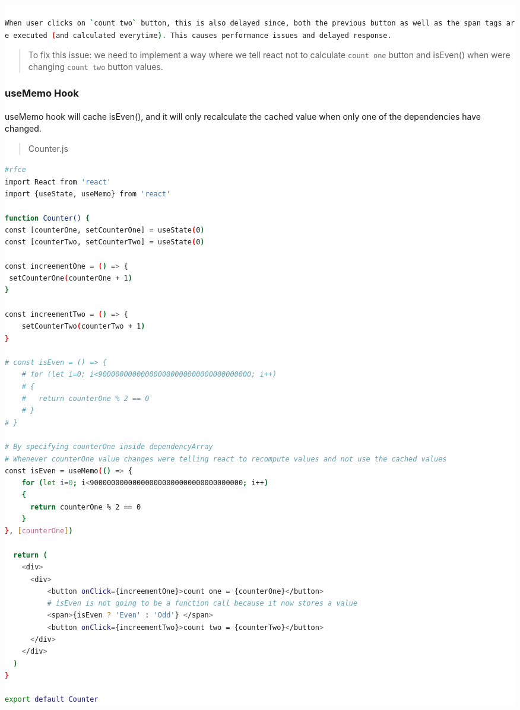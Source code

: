 ```bash 

When user clicks on `count two` button, this is also delayed since, both the previous button as well as the span tags are executed (and calculated everytime). This causes performance issues and delayed response.
```
> To fix this issue: we need to implement a way where we tell react not to calculate `count one` button and isEven() when were changing `count two` button values.

### useMemo Hook 
useMemo hook will cache isEven(), and it will only recalculate the cached value when only one of the dependencies have changed.

> Counter.js 
```bash 
#rfce
import React from 'react'
import {useState, useMemo} from 'react'

function Counter() {
const [counterOne, setCounterOne] = useState(0)
const [counterTwo, setCounterTwo] = useState(0)

const increementOne = () => {
 setCounterOne(counterOne + 1)
}

const increementTwo = () => {
    setCounterTwo(counterTwo + 1)
}

# const isEven = () => {
    # for (let i=0; i<900000000000000000000000000000000000; i++) 
    # {
    #   return counterOne % 2 == 0
    # }
# }

# By specifying counterOne inside dependencyArray
# Whenever counterOne value changes were telling react to recompute values and not use the cached values
const isEven = useMemo(() => {
    for (let i=0; i<900000000000000000000000000000000000; i++) 
    {
      return counterOne % 2 == 0
    }
}, [counterOne])

  return (
    <div>
      <div>
          <button onClick={increementOne}>count one = {counterOne}</button>
          # isEven is not going to be a function call because it now stores a value 
          <span>{isEven ? 'Even' : 'Odd'} </span>
          <button onClick={increementTwo}>count two = {counterTwo}</button>
      </div>
    </div>
  )
}

export default Counter
```
